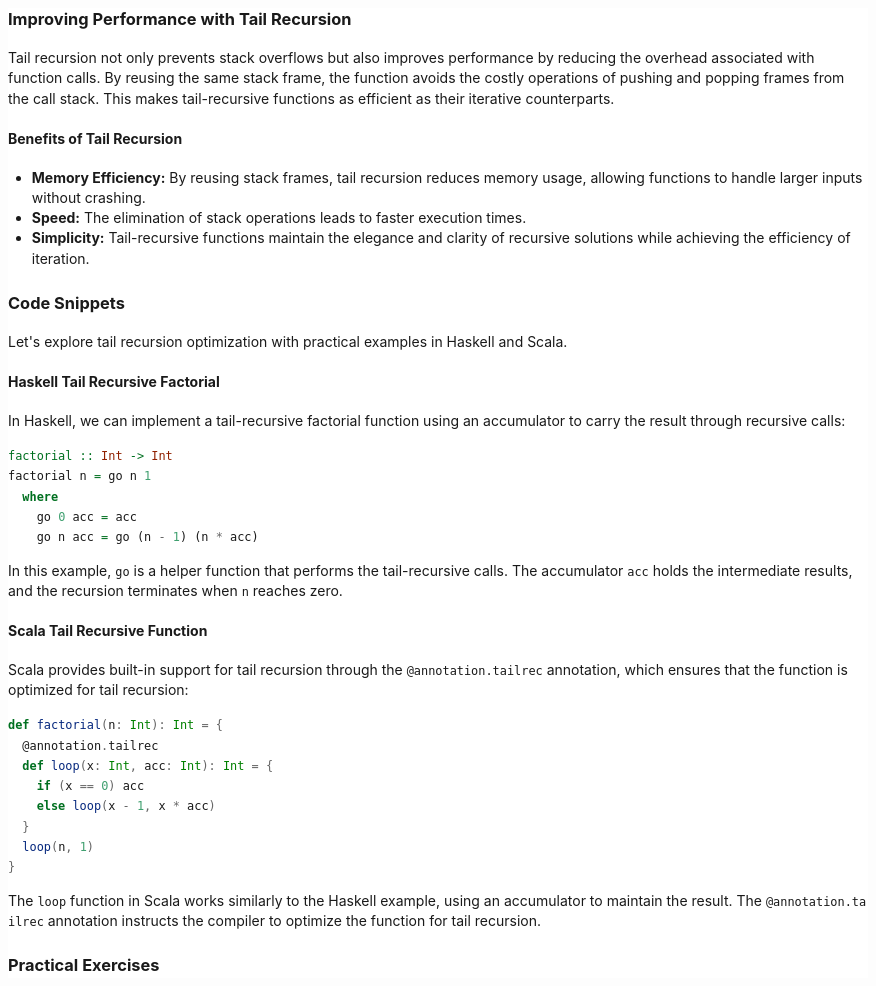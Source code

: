 ### Improving Performance with Tail Recursion

Tail recursion not only prevents stack overflows but also improves performance by reducing the overhead associated with function calls. By reusing the same stack frame, the function avoids the costly operations of pushing and popping frames from the call stack. This makes tail-recursive functions as efficient as their iterative counterparts.

#### Benefits of Tail Recursion

- **Memory Efficiency:** By reusing stack frames, tail recursion reduces memory usage, allowing functions to handle larger inputs without crashing.
- **Speed:** The elimination of stack operations leads to faster execution times.
- **Simplicity:** Tail-recursive functions maintain the elegance and clarity of recursive solutions while achieving the efficiency of iteration.

### Code Snippets

Let's explore tail recursion optimization with practical examples in Haskell and Scala.

#### Haskell Tail Recursive Factorial

In Haskell, we can implement a tail-recursive factorial function using an accumulator to carry the result through recursive calls:

```haskell
factorial :: Int -> Int
factorial n = go n 1
  where
    go 0 acc = acc
    go n acc = go (n - 1) (n * acc)
```

In this example, `go` is a helper function that performs the tail-recursive calls. The accumulator `acc` holds the intermediate results, and the recursion terminates when `n` reaches zero.

#### Scala Tail Recursive Function

Scala provides built-in support for tail recursion through the `@annotation.tailrec` annotation, which ensures that the function is optimized for tail recursion:

```scala
def factorial(n: Int): Int = {
  @annotation.tailrec
  def loop(x: Int, acc: Int): Int = {
    if (x == 0) acc
    else loop(x - 1, x * acc)
  }
  loop(n, 1)
}
```

The `loop` function in Scala works similarly to the Haskell example, using an accumulator to maintain the result. The `@annotation.tailrec` annotation instructs the compiler to optimize the function for tail recursion.

### Practical Exercises
